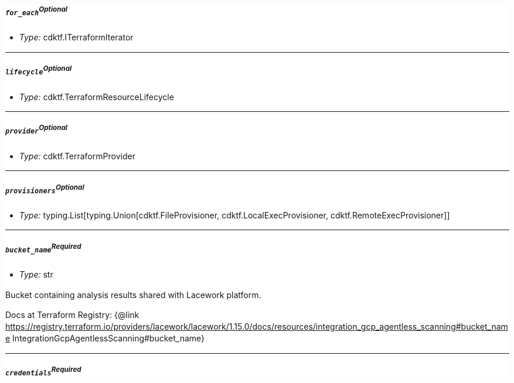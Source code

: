 ##### `for_each`<sup>Optional</sup> <a name="for_each" id="rhizo-co-terraform-provider-lacework.integrationGcpAgentlessScanning.IntegrationGcpAgentlessScanning.Initializer.parameter.forEach"></a>

- *Type:* cdktf.ITerraformIterator

---

##### `lifecycle`<sup>Optional</sup> <a name="lifecycle" id="rhizo-co-terraform-provider-lacework.integrationGcpAgentlessScanning.IntegrationGcpAgentlessScanning.Initializer.parameter.lifecycle"></a>

- *Type:* cdktf.TerraformResourceLifecycle

---

##### `provider`<sup>Optional</sup> <a name="provider" id="rhizo-co-terraform-provider-lacework.integrationGcpAgentlessScanning.IntegrationGcpAgentlessScanning.Initializer.parameter.provider"></a>

- *Type:* cdktf.TerraformProvider

---

##### `provisioners`<sup>Optional</sup> <a name="provisioners" id="rhizo-co-terraform-provider-lacework.integrationGcpAgentlessScanning.IntegrationGcpAgentlessScanning.Initializer.parameter.provisioners"></a>

- *Type:* typing.List[typing.Union[cdktf.FileProvisioner, cdktf.LocalExecProvisioner, cdktf.RemoteExecProvisioner]]

---

##### `bucket_name`<sup>Required</sup> <a name="bucket_name" id="rhizo-co-terraform-provider-lacework.integrationGcpAgentlessScanning.IntegrationGcpAgentlessScanning.Initializer.parameter.bucketName"></a>

- *Type:* str

Bucket containing analysis results shared with Lacework platform.

Docs at Terraform Registry: {@link https://registry.terraform.io/providers/lacework/lacework/1.15.0/docs/resources/integration_gcp_agentless_scanning#bucket_name IntegrationGcpAgentlessScanning#bucket_name}

---

##### `credentials`<sup>Required</sup> <a name="credentials" id="rhizo-co-terraform-provider-lacework.integrationGcpAgentlessScanning.IntegrationGcpAgentlessScanning.Initializer.parameter.credentials"></a>
